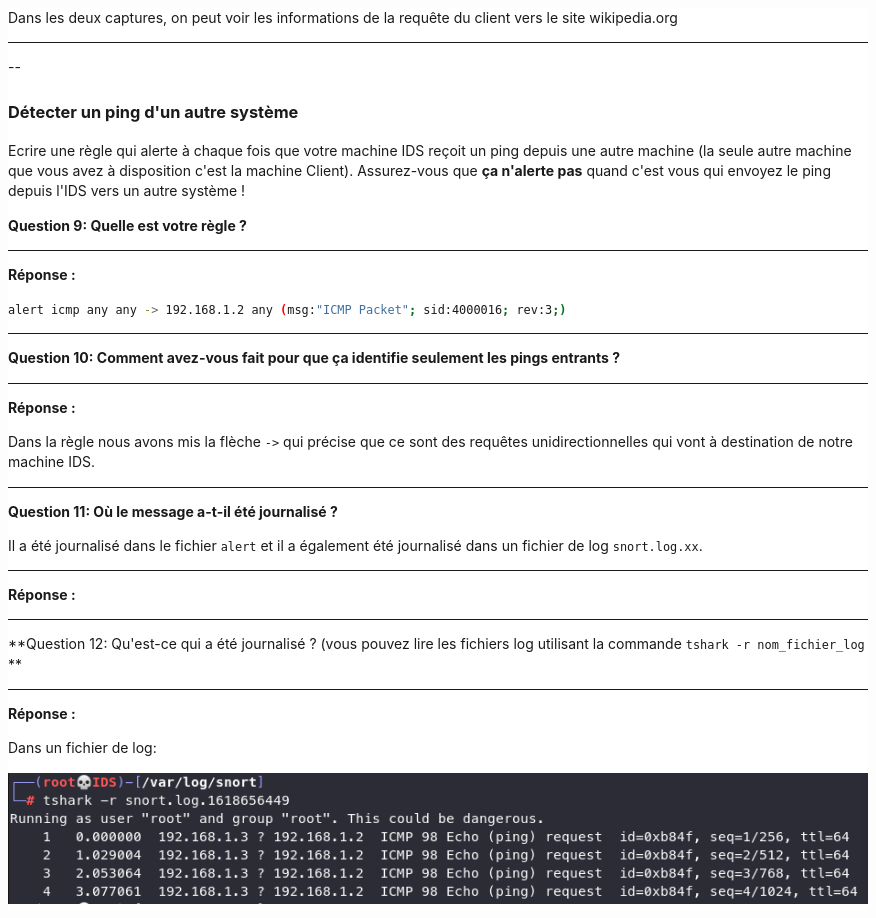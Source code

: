 Dans les deux captures, on peut voir les informations de la requête du client vers le site wikipedia.org

---

--

### Détecter un ping d'un autre système

Ecrire une règle qui alerte à chaque fois que votre machine IDS reçoit un ping depuis une autre machine (la seule autre machine que vous avez à disposition c'est la machine Client). Assurez-vous que **ça n'alerte pas** quand c'est vous qui envoyez le ping depuis l'IDS vers un autre système !

**Question 9: Quelle est votre règle ?**

---

**Réponse :**  

````bash
alert icmp any any -> 192.168.1.2 any (msg:"ICMP Packet"; sid:4000016; rev:3;)
````

---

**Question 10: Comment avez-vous fait pour que ça identifie seulement les pings entrants ?**

---

**Réponse :**  

Dans la règle nous avons mis la flèche `->` qui précise que ce sont des requêtes unidirectionnelles qui vont à destination de notre machine IDS.

---

**Question 11: Où le message a-t-il été journalisé ?**

Il a été journalisé dans le fichier  `alert` et il a également été journalisé dans un fichier de log `snort.log.xx`. 

---

**Réponse :**  

---

**Question 12: Qu'est-ce qui a été journalisé ? (vous pouvez lire les fichiers log utilisant la commande `tshark -r nom_fichier_log` **

---

**Réponse :**  

Dans un fichier de log:

![](images/11-ping1.png)
